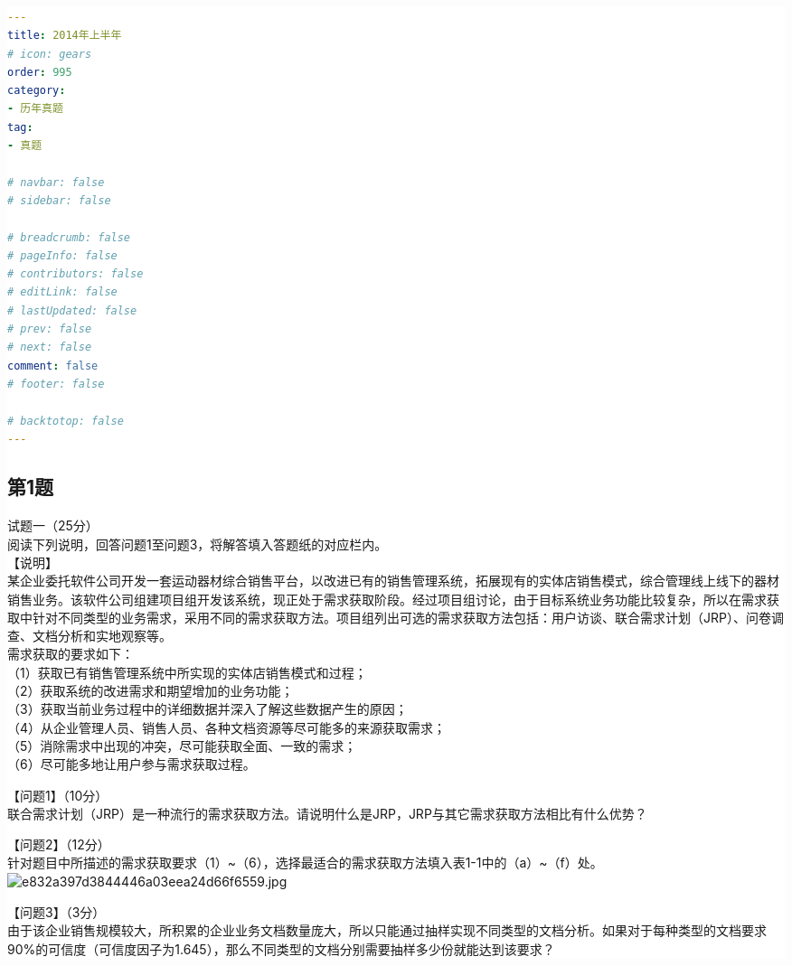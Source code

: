 ```yaml
---  
title: 2014年上半年  
# icon: gears  
order: 995  
category:  
- 历年真题  
tag:  
- 真题  
  
# navbar: false  
# sidebar: false  
  
# breadcrumb: false  
# pageInfo: false  
# contributors: false  
# editLink: false  
# lastUpdated: false  
# prev: false  
# next: false  
comment: false  
# footer: false  
  
# backtotop: false  
---  
```

## 第1题 ##

试题一（25分）  
阅读下列说明，回答问题1至问题3，将解答填入答题纸的对应栏内。  
【说明】  
某企业委托软件公司开发一套运动器材综合销售平台，以改进已有的销售管理系统，拓展现有的实体店销售模式，综合管理线上线下的器材销售业务。该软件公司组建项目组开发该系统，现正处于需求获取阶段。经过项目组讨论，由于目标系统业务功能比较复杂，所以在需求获取中针对不同类型的业务需求，采用不同的需求获取方法。项目组列出可选的需求获取方法包括：用户访谈、联合需求计划（JRP）、问卷调查、文档分析和实地观察等。  
需求获取的要求如下：  
（1）获取已有销售管理系统中所实现的实体店销售模式和过程；  
（2）获取系统的改进需求和期望增加的业务功能；  
（3）获取当前业务过程中的详细数据并深入了解这些数据产生的原因；  
（4）从企业管理人员、销售人员、各种文档资源等尽可能多的来源获取需求；  
（5）消除需求中出现的冲突，尽可能获取全面、一致的需求；  
（6）尽可能多地让用户参与需求获取过程。  
  
【问题1】（10分）  
联合需求计划（JRP）是一种流行的需求获取方法。请说明什么是JRP，JRP与其它需求获取方法相比有什么优势？  
  
【问题2】（12分）  
针对题目中所描述的需求获取要求（1）~（6），选择最适合的需求获取方法填入表1-1中的（a）~（f）处。  
![e832a397d3844446a03eea24d66f6559.jpg][]  
  
【问题3】（3分）  
由于该企业销售规模较大，所积累的企业业务文档数量庞大，所以只能通过抽样实现不同类型的文档分析。如果对于每种类型的文档要求90%的可信度（可信度因子为1.645），那么不同类型的文档分别需要抽样多少份就能达到该要求？  


[e832a397d3844446a03eea24d66f6559.jpg]: https://www.xkxxkx.cn/file/exam/software/系统分析师/案例/第1题/e832a397d3844446a03eea24d66f6559.jpg
[c55c4f24c00c4941901c131282867ed1.jpg]: https://www.xkxxkx.cn/file/exam/software/系统分析师/案例/第2题/c55c4f24c00c4941901c131282867ed1.jpg
[0744c80ce25e4f3face202c5c8405fae.jpg]: https://www.xkxxkx.cn/file/exam/software/系统分析师/案例/第3题/0744c80ce25e4f3face202c5c8405fae.jpg
[a48da0b2e9aa4a219944a44b6e516591.jpg]: https://www.xkxxkx.cn/file/exam/software/系统分析师/案例/第3题/a48da0b2e9aa4a219944a44b6e516591.jpg
[fd90b17cffc0401f91100cc5899fb714.jpg]: https://www.xkxxkx.cn/file/exam/software/系统分析师/案例/第5题/fd90b17cffc0401f91100cc5899fb714.jpg
[721d964cedcf433b9a6a5582e2e284d9.jpg]: https://www.xkxxkx.cn/file/exam/software/系统分析师/案例/第2题/721d964cedcf433b9a6a5582e2e284d9.jpg
[09919fa54092403eaf9523998069b171.jpg]: https://www.xkxxkx.cn/file/exam/software/系统分析师/案例/第3题/09919fa54092403eaf9523998069b171.jpg
[e085fa2630a8406e855ebd60510bc262.jpg]: https://www.xkxxkx.cn/file/exam/software/系统分析师/案例/第5题/e085fa2630a8406e855ebd60510bc262.jpg